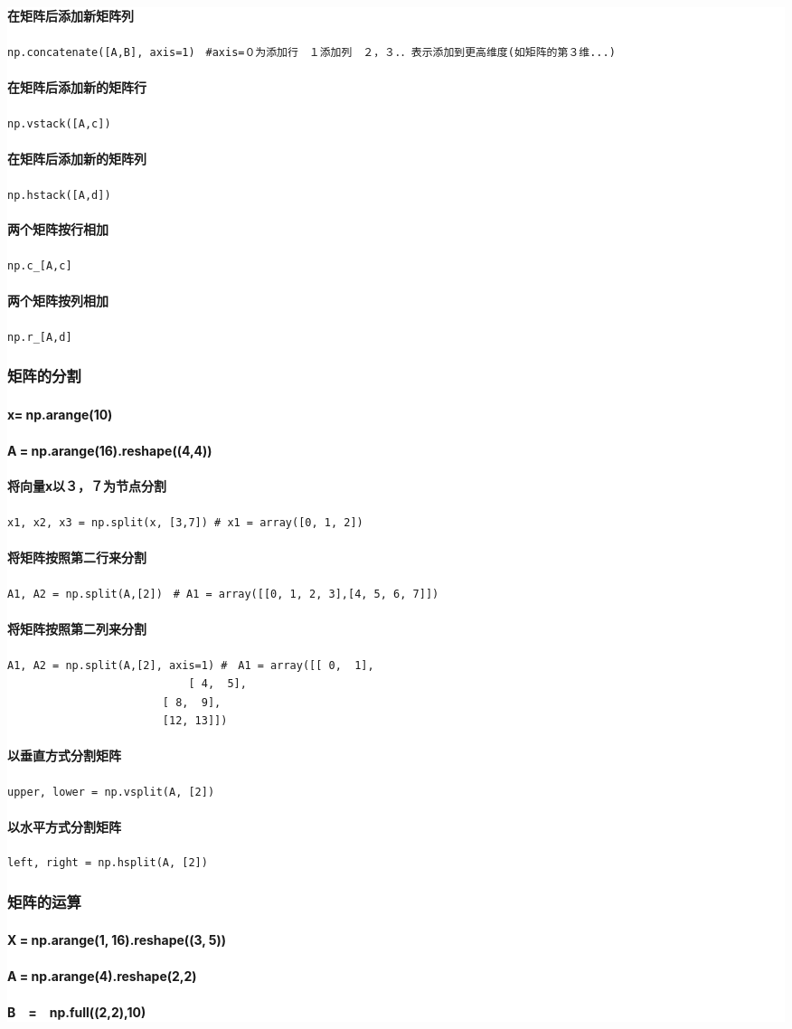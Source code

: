#### 在矩阵后添加新矩阵列

    np.concatenate([A,B], axis=1)　#axis=０为添加行　１添加列　２，３．．表示添加到更高维度(如矩阵的第３维...)

#### 在矩阵后添加新的矩阵行

    np.vstack([A,c])

#### 在矩阵后添加新的矩阵列

    np.hstack([A,d])

#### 两个矩阵按行相加

    np.c_[A,c]

#### 两个矩阵按列相加

    np.r_[A,d]

### 矩阵的分割

#### x= np.arange(10)

#### A = np.arange(16).reshape((4,4))

#### 将向量x以３，７为节点分割

	x1, x2, x3 = np.split(x, [3,7]) # x1 = array([0, 1, 2])

#### 将矩阵按照第二行来分割

    A1, A2 = np.split(A,[2])　# A1 = array([[0, 1, 2, 3],[4, 5, 6, 7]])

#### 将矩阵按照第二列来分割

    A1, A2 = np.split(A,[2], axis=1) #　A1 = array([[ 0,  1],
       					        [ 4,  5],
       						[ 8,  9],
       						[12, 13]])
#### 以垂直方式分割矩阵

    upper, lower = np.vsplit(A, [2])

#### 以水平方式分割矩阵

    left, right = np.hsplit(A, [2])
	
### 矩阵的运算

#### X = np.arange(1, 16).reshape((3, 5))

#### A = np.arange(4).reshape(2,2)

#### B　=　np.full((2,2),10)
